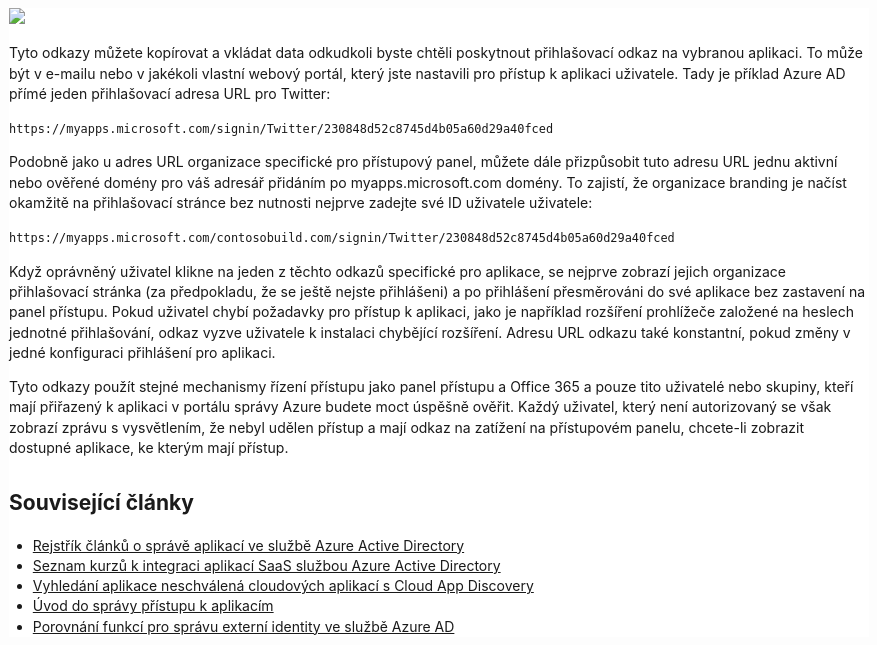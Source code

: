 ![][6]

Tyto odkazy můžete kopírovat a vkládat data odkudkoli byste chtěli poskytnout přihlašovací odkaz na vybranou aplikaci. To může být v e-mailu nebo v jakékoli vlastní webový portál, který jste nastavili pro přístup k aplikaci uživatele. Tady je příklad Azure AD přímé jeden přihlašovací adresa URL pro Twitter:

`https://myapps.microsoft.com/signin/Twitter/230848d52c8745d4b05a60d29a40fced`

Podobně jako u adres URL organizace specifické pro přístupový panel, můžete dále přizpůsobit tuto adresu URL jednu aktivní nebo ověřené domény pro váš adresář přidáním po myapps.microsoft.com domény. To zajistí, že organizace branding je načíst okamžitě na přihlašovací stránce bez nutnosti nejprve zadejte své ID uživatele uživatele:

`https://myapps.microsoft.com/contosobuild.com/signin/Twitter/230848d52c8745d4b05a60d29a40fced`

Když oprávněný uživatel klikne na jeden z těchto odkazů specifické pro aplikace, se nejprve zobrazí jejich organizace přihlašovací stránka (za předpokladu, že se ještě nejste přihlášeni) a po přihlášení přesměrováni do své aplikace bez zastavení na panel přístupu. Pokud uživatel chybí požadavky pro přístup k aplikaci, jako je například rozšíření prohlížeče založené na heslech jednotné přihlašování, odkaz vyzve uživatele k instalaci chybějící rozšíření. Adresu URL odkazu také konstantní, pokud změny v jedné konfiguraci přihlášení pro aplikaci.

Tyto odkazy použít stejné mechanismy řízení přístupu jako panel přístupu a Office 365 a pouze tito uživatelé nebo skupiny, kteří mají přiřazený k aplikaci v portálu správy Azure budete moct úspěšně ověřit. Každý uživatel, který není autorizovaný se však zobrazí zprávu s vysvětlením, že nebyl udělen přístup a mají odkaz na zatížení na přístupovém panelu, chcete-li zobrazit dostupné aplikace, ke kterým mají přístup.

## <a name="related-articles"></a>Související články
* [Rejstřík článků o správě aplikací ve službě Azure Active Directory](active-directory-apps-index.md)
* [Seznam kurzů k integraci aplikací SaaS službou Azure Active Directory](active-directory-saas-tutorial-list.md)
* [Vyhledání aplikace neschválená cloudových aplikací s Cloud App Discovery](active-directory-cloudappdiscovery-whatis.md)
* [Úvod do správy přístupu k aplikacím](active-directory-managing-access-to-apps.md)
* [Porovnání funkcí pro správu externí identity ve službě Azure AD](active-directory-b2b-compare-external-identities.md)


[1]: ./media/active-directory-appssoaccess-whatis/onlineappgallery.png
[2]: ./media/active-directory-appssoaccess-whatis/azuremgmtportal.png
[3]: ./media/active-directory-appssoaccess-whatis/accesspanel.png
[4]: ./media/active-directory-appssoaccess-whatis/officeapphub.png
[5]: ./media/active-directory-appssoaccess-whatis/workdaymobile.png
[6]: ./media/active-directory-appssoaccess-whatis/deeplink.png
